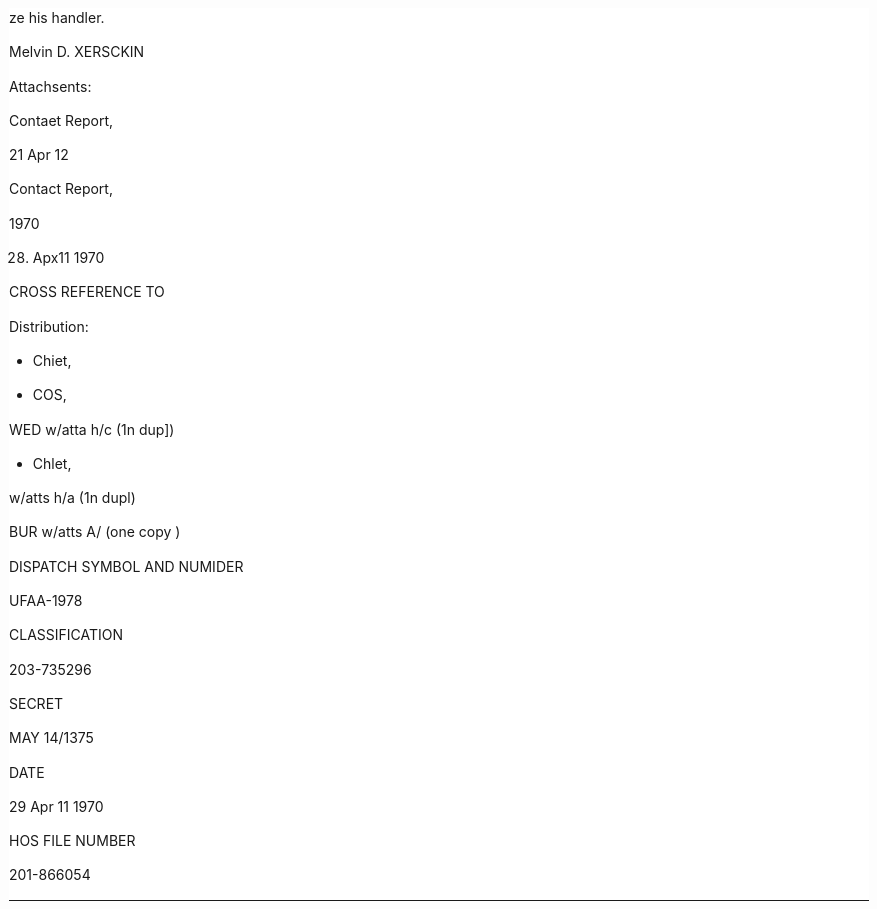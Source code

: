 ze his handler.

Melvin D. XERSCKIN

Attachsents:

Contaet Report,

21 Apr 12

Contact Report,

1970

28. Apx11 1970

CROSS REFERENCE TO

Distribution:

- Chiet,

- COS,

WED w/atta h/c (1n dup])

- Chlet,

w/atts h/a (1n dupl)

BUR w/atts A/ (one copy )

DISPATCH SYMBOL AND NUMIDER

UFAA-1978

CLASSIFICATION

203-735296

SECRET

MAY 14/1375

DATE

29 Apr 11 1970

HOS FILE NUMBER

201-866054

---


